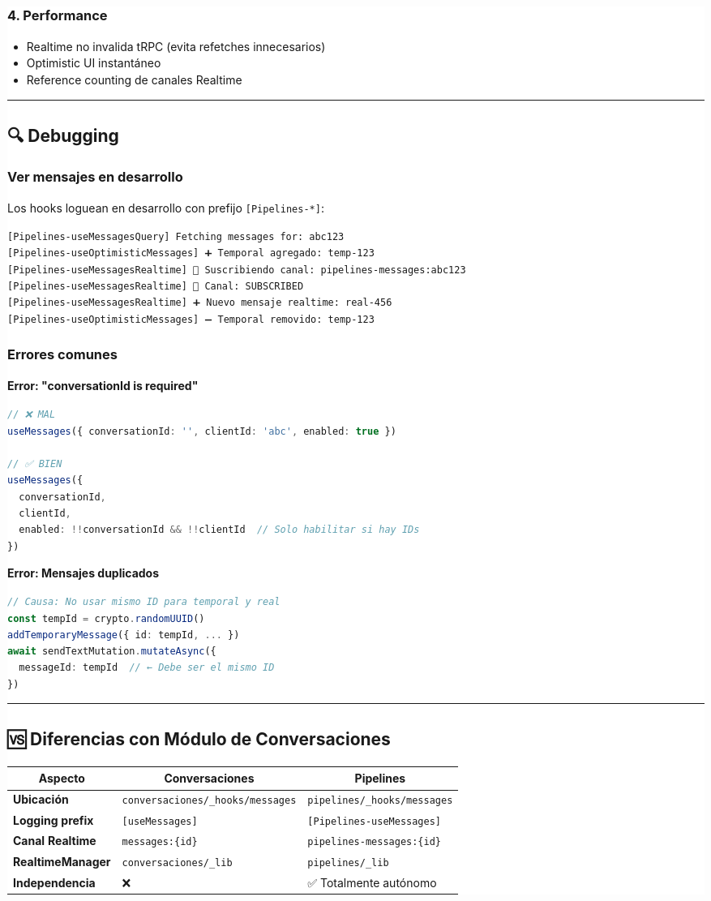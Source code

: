 ### 4. **Performance**
- Realtime no invalida tRPC (evita refetches innecesarios)
- Optimistic UI instantáneo
- Reference counting de canales Realtime

---

## 🔍 Debugging

### Ver mensajes en desarrollo
Los hooks loguean en desarrollo con prefijo `[Pipelines-*]`:

```
[Pipelines-useMessagesQuery] Fetching messages for: abc123
[Pipelines-useOptimisticMessages] ➕ Temporal agregado: temp-123
[Pipelines-useMessagesRealtime] 🚀 Suscribiendo canal: pipelines-messages:abc123
[Pipelines-useMessagesRealtime] 📡 Canal: SUBSCRIBED
[Pipelines-useMessagesRealtime] ➕ Nuevo mensaje realtime: real-456
[Pipelines-useOptimisticMessages] ➖ Temporal removido: temp-123
```

### Errores comunes

**Error: "conversationId is required"**
```typescript
// ❌ MAL
useMessages({ conversationId: '', clientId: 'abc', enabled: true })

// ✅ BIEN
useMessages({ 
  conversationId, 
  clientId, 
  enabled: !!conversationId && !!clientId  // Solo habilitar si hay IDs
})
```

**Error: Mensajes duplicados**
```typescript
// Causa: No usar mismo ID para temporal y real
const tempId = crypto.randomUUID()
addTemporaryMessage({ id: tempId, ... })
await sendTextMutation.mutateAsync({ 
  messageId: tempId  // ← Debe ser el mismo ID
})
```

---

## 🆚 Diferencias con Módulo de Conversaciones

| Aspecto | Conversaciones | Pipelines |
|---------|---------------|-----------|
| **Ubicación** | `conversaciones/_hooks/messages` | `pipelines/_hooks/messages` |
| **Logging prefix** | `[useMessages]` | `[Pipelines-useMessages]` |
| **Canal Realtime** | `messages:{id}` | `pipelines-messages:{id}` |
| **RealtimeManager** | `conversaciones/_lib` | `pipelines/_lib` |
| **Independencia** | ❌ | ✅ Totalmente autónomo |
